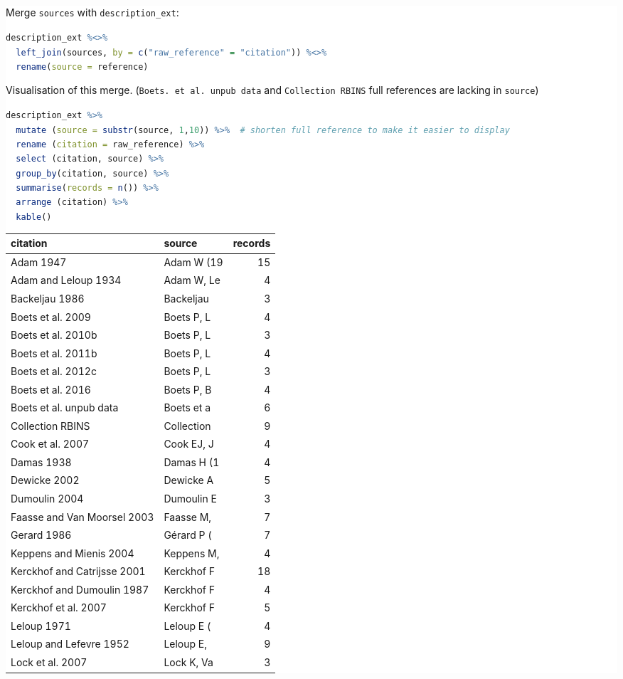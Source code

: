 Merge `sources` with `description_ext`:


```r
description_ext %<>% 
  left_join(sources, by = c("raw_reference" = "citation")) %<>% 
  rename(source = reference)
```

Visualisation of this merge. 
(`Boets. et al. unpub data` and `Collection RBINS` full references are lacking in `source`)


```r
description_ext %>% 
  mutate (source = substr(source, 1,10)) %>%  # shorten full reference to make it easier to display 
  rename (citation = raw_reference) %>%
  select (citation, source) %>%
  group_by(citation, source) %>%
  summarise(records = n()) %>%
  arrange (citation) %>%
  kable()
```



|citation                    |source     | records|
|:---------------------------|:----------|-------:|
|Adam 1947                   |Adam W (19 |      15|
|Adam and Leloup 1934        |Adam W, Le |       4|
|Backeljau 1986              |Backeljau  |       3|
|Boets et al. 2009           |Boets P, L |       4|
|Boets et al. 2010b          |Boets P, L |       3|
|Boets et al. 2011b          |Boets P, L |       4|
|Boets et al. 2012c          |Boets P, L |       3|
|Boets et al. 2016           |Boets P, B |       4|
|Boets et al. unpub data     |Boets et a |       6|
|Collection RBINS            |Collection |       9|
|Cook et al. 2007            |Cook EJ, J |       4|
|Damas 1938                  |Damas H (1 |       4|
|Dewicke 2002                |Dewicke A  |       5|
|Dumoulin 2004               |Dumoulin E |       3|
|Faasse and Van Moorsel 2003 |Faasse M,  |       7|
|Gerard 1986                 |Gérard P ( |       7|
|Keppens and Mienis 2004     |Keppens M, |       4|
|Kerckhof and Catrijsse 2001 |Kerckhof F |      18|
|Kerckhof and Dumoulin 1987  |Kerckhof F |       4|
|Kerckhof et al. 2007        |Kerckhof F |       5|
|Leloup 1971                 |Leloup E ( |       4|
|Leloup and Lefevre 1952     |Leloup E,  |       9|
|Lock et al. 2007            |Lock K, Va |       3|